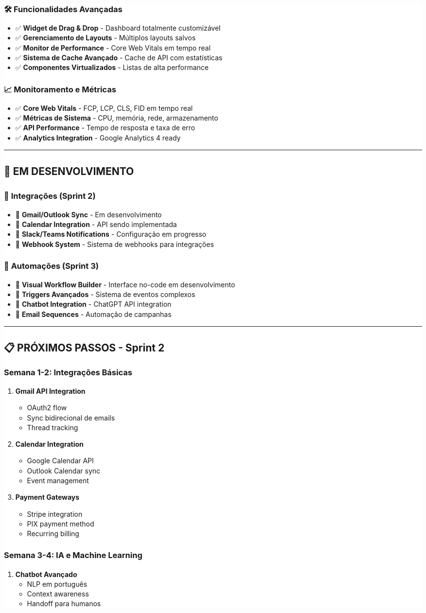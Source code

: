 ### 🛠️ **Funcionalidades Avançadas**
- ✅ **Widget de Drag & Drop** - Dashboard totalmente customizável
- ✅ **Gerenciamento de Layouts** - Múltiplos layouts salvos
- ✅ **Monitor de Performance** - Core Web Vitals em tempo real
- ✅ **Sistema de Cache Avançado** - Cache de API com estatísticas
- ✅ **Componentes Virtualizados** - Listas de alta performance

### 📈 **Monitoramento e Métricas**
- ✅ **Core Web Vitals** - FCP, LCP, CLS, FID em tempo real
- ✅ **Métricas de Sistema** - CPU, memória, rede, armazenamento
- ✅ **API Performance** - Tempo de resposta e taxa de erro
- ✅ **Analytics Integration** - Google Analytics 4 ready

---

## 🔄 **EM DESENVOLVIMENTO**

### 🔗 **Integrações (Sprint 2)**
- 🔄 **Gmail/Outlook Sync** - Em desenvolvimento
- 🔄 **Calendar Integration** - API sendo implementada
- 🔄 **Slack/Teams Notifications** - Configuração em progresso
- 🔄 **Webhook System** - Sistema de webhooks para integrações

### 🤖 **Automações (Sprint 3)**
- 🔄 **Visual Workflow Builder** - Interface no-code em desenvolvimento
- 🔄 **Triggers Avançados** - Sistema de eventos complexos
- 🔄 **Chatbot Integration** - ChatGPT API integration
- 🔄 **Email Sequences** - Automação de campanhas

---

## 📋 **PRÓXIMOS PASSOS - Sprint 2**

### Semana 1-2: Integrações Básicas
1. **Gmail API Integration**
   - OAuth2 flow
   - Sync bidirecional de emails
   - Thread tracking

2. **Calendar Integration**
   - Google Calendar API
   - Outlook Calendar sync
   - Event management

3. **Payment Gateways**
   - Stripe integration
   - PIX payment method
   - Recurring billing

### Semana 3-4: IA e Machine Learning
1. **Chatbot Avançado**
   - NLP em português
   - Context awareness
   - Handoff para humanos
